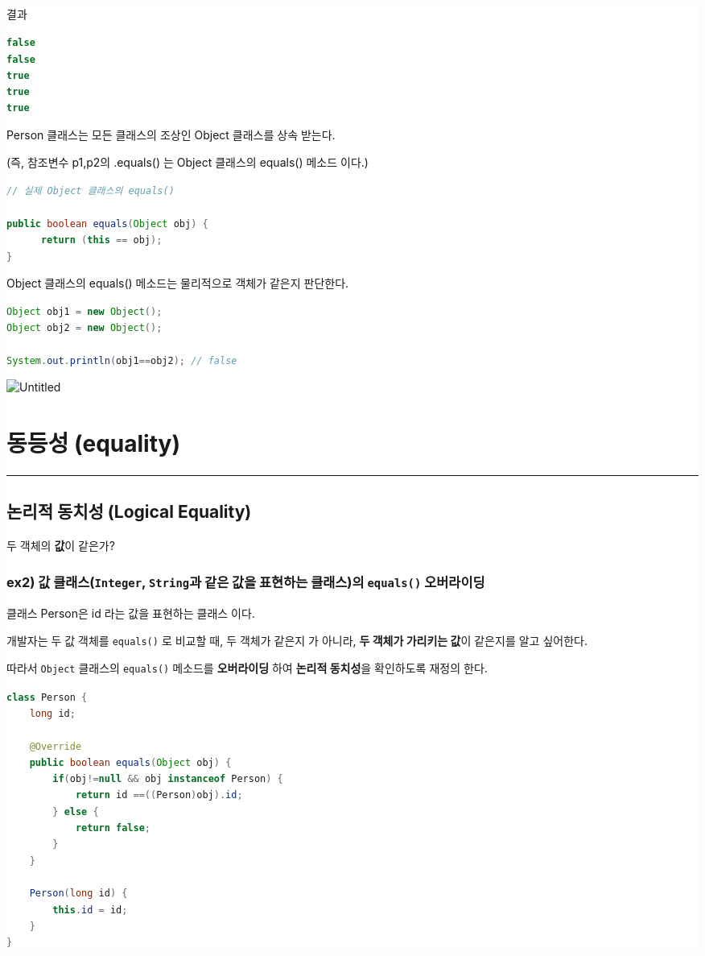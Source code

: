 결과

```java
false
false
true
true
true
```

Person 클래스는 모든 클래스의 조상인 Object 클래스를 상속 받는다.

(즉, 참조변수 p1,p2의 .equals() 는 Object 클래스의 equals() 메소드 이다.)

```java
// 실제 Object 클래스의 equals()

public boolean equals(Object obj) {
      return (this == obj);
}
```

Object 클래스의 equals() 메소드는 물리적으로 객체가 같은지 판단한다.

```java
Object obj1 = new Object();
Object obj2 = new Object();

System.out.println(obj1==obj2); // false
```

![Untitled](https://s3-us-west-2.amazonaws.com/secure.notion-static.com/77c08761-fe8e-4f86-a8c8-29c094bcf91d/Untitled.png)

# 동등성 (equality)

---

## 논리적 동치성 (Logical Equality)

두 객체의 **값**이 같은가?

### **ex2) 값 클래스(`Integer`, `String`과 같은 값을 표현하는 클래스)의 `equals()` 오버라이딩**

클래스 Person은 id 라는 값을 표현하는 클래스 이다.

개발자는 두 값 객체를 `equals()` 로 비교할 때, 두 객체가 같은지 가 아니라, **두 객체가 가리키는 값**이 같은지를 알고 싶어한다.

따라서 `Object` 클래스의 `equals()` 메소드를 **오버라이딩** 하여 **논리적 동치성**을 확인하도록 재정의 한다.

```java
class Person {
	long id;

	@Override
	public boolean equals(Object obj) {
		if(obj!=null && obj instanceof Person) {
			return id ==((Person)obj).id;
		} else {
			return false;
		}
	}

	Person(long id) {
		this.id = id;
	}
}
```
